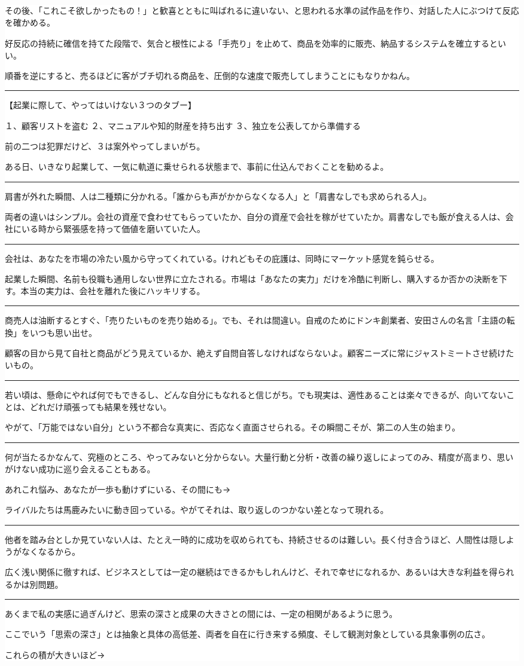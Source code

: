 その後、「これこそ欲しかったもの！」と歓喜とともに叫ばれるに違いない、と思われる水準の試作品を作り、対話した人にぶつけて反応を確かめる。

好反応の持続に確信を持てた段階で、気合と根性による「手売り」を止めて、商品を効率的に販売、納品するシステムを確立するといい。

順番を逆にすると、売るほどに客がブチ切れる商品を、圧倒的な速度で販売してしまうことにもなりかねん。

---

【起業に際して、やってはいけない３つのタブー】

１、顧客リストを盗む
２、マニュアルや知的財産を持ち出す
３、独立を公表してから準備する

前の二つは犯罪だけど、３は案外やってしまいがち。

ある日、いきなり起業して、一気に軌道に乗せられる状態まで、事前に仕込んでおくことを勧めるよ。

---

肩書が外れた瞬間、人は二種類に分かれる。「誰からも声がかからなくなる人」と「肩書なしでも求められる人」。

両者の違いはシンプル。会社の資産で食わせてもらっていたか、自分の資産で会社を稼がせていたか。肩書なしでも飯が食える人は、会社にいる時から緊張感を持って価値を磨いていた人。

---

会社は、あなたを市場の冷たい風から守ってくれている。けれどもその庇護は、同時にマーケット感覚を鈍らせる。

起業した瞬間、名前も役職も通用しない世界に立たされる。市場は「あなたの実力」だけを冷酷に判断し、購入するか否かの決断を下す。本当の実力は、会社を離れた後にハッキリする。

---

商売人は油断するとすぐ、「売りたいものを売り始める」。でも、それは間違い。自戒のためにドンキ創業者、安田さんの名言「主語の転換」をいつも思い出せ。

顧客の目から見て自社と商品がどう見えているか、絶えず自問自答しなければならないよ。顧客ニーズに常にジャストミートさせ続けたいもの。

---

若い頃は、懸命にやれば何でもできるし、どんな自分にもなれると信じがち。でも現実は、適性あることは楽々できるが、向いてないことは、どれだけ頑張っても結果を残せない。

やがて、「万能ではない自分」という不都合な真実に、否応なく直面させられる。その瞬間こそが、第二の人生の始まり。

---

何が当たるかなんて、究極のところ、やってみないと分からない。大量行動と分析・改善の繰り返しによってのみ、精度が高まり、思いがけない成功に巡り会えることもある。

あれこれ悩み、あなたが一歩も動けずにいる、その間にも→

ライバルたちは馬鹿みたいに動き回っている。やがてそれは、取り返しのつかない差となって現れる。

---

他者を踏み台としか見ていない人は、たとえ一時的に成功を収められても、持続させるのは難しい。長く付き合うほど、人間性は隠しようがなくなるから。

広く浅い関係に徹すれば、ビジネスとしては一定の継続はできるかもしれんけど、それで幸せになれるか、あるいは大きな利益を得られるかは別問題。

---

あくまで私の実感に過ぎんけど、思索の深さと成果の大きさとの間には、一定の相関があるように思う。

ここでいう「思索の深さ」とは抽象と具体の高低差、両者を自在に行き来する頻度、そして観測対象としている具象事例の広さ。

これらの積が大きいほど→
